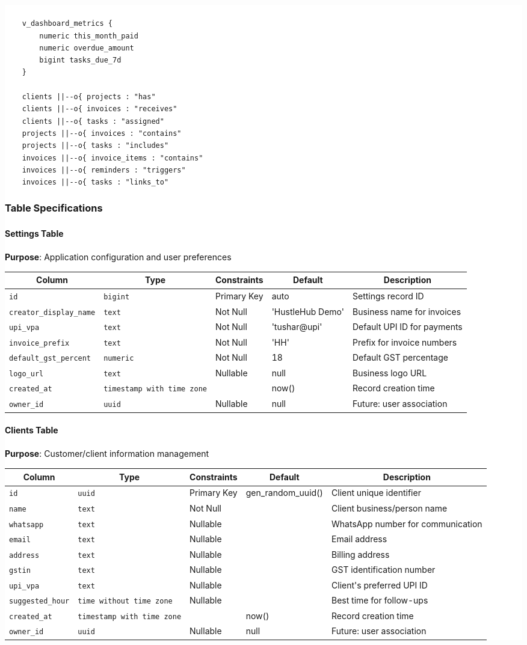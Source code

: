 ```mermaid
    
    v_dashboard_metrics {
        numeric this_month_paid
        numeric overdue_amount
        bigint tasks_due_7d
    }

    clients ||--o{ projects : "has"
    clients ||--o{ invoices : "receives"
    clients ||--o{ tasks : "assigned"
    projects ||--o{ invoices : "contains"
    projects ||--o{ tasks : "includes"
    invoices ||--o{ invoice_items : "contains"
    invoices ||--o{ reminders : "triggers"
    invoices ||--o{ tasks : "links_to"
```

### Table Specifications

#### Settings Table
**Purpose**: Application configuration and user preferences

| Column | Type | Constraints | Default | Description |
|--------|------|-------------|---------|-------------|
| `id` | `bigint` | Primary Key | auto | Settings record ID |
| `creator_display_name` | `text` | Not Null | 'HustleHub Demo' | Business name for invoices |
| `upi_vpa` | `text` | Not Null | 'tushar@upi' | Default UPI ID for payments |
| `invoice_prefix` | `text` | Not Null | 'HH' | Prefix for invoice numbers |
| `default_gst_percent` | `numeric` | Not Null | 18 | Default GST percentage |
| `logo_url` | `text` | Nullable | null | Business logo URL |
| `created_at` | `timestamp with time zone` | | now() | Record creation time |
| `owner_id` | `uuid` | Nullable | null | Future: user association |

#### Clients Table
**Purpose**: Customer/client information management

| Column | Type | Constraints | Default | Description |
|--------|------|-------------|---------|-------------|
| `id` | `uuid` | Primary Key | gen_random_uuid() | Client unique identifier |
| `name` | `text` | Not Null | | Client business/person name |
| `whatsapp` | `text` | Nullable | | WhatsApp number for communication |
| `email` | `text` | Nullable | | Email address |
| `address` | `text` | Nullable | | Billing address |
| `gstin` | `text` | Nullable | | GST identification number |
| `upi_vpa` | `text` | Nullable | | Client's preferred UPI ID |
| `suggested_hour` | `time without time zone` | Nullable | | Best time for follow-ups |
| `created_at` | `timestamp with time zone` | | now() | Record creation time |
| `owner_id` | `uuid` | Nullable | null | Future: user association |
